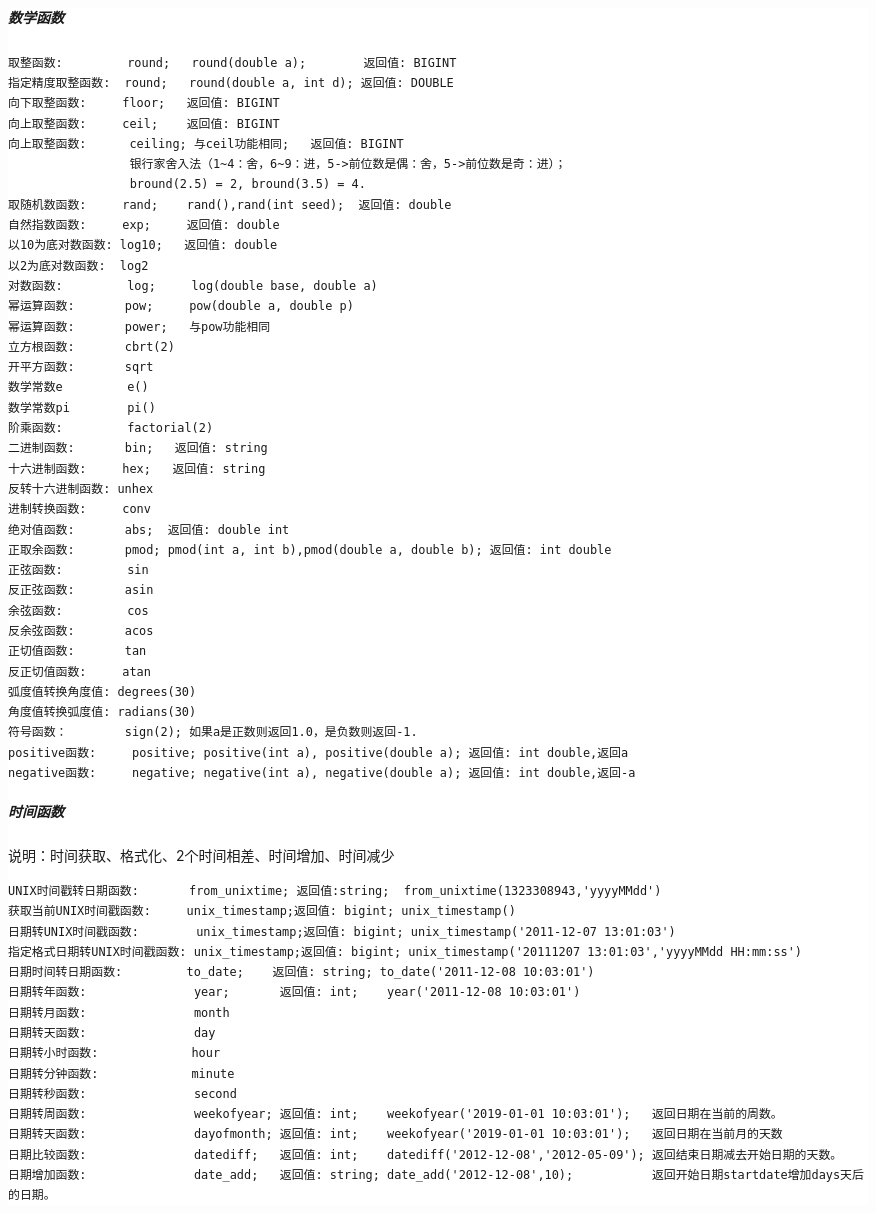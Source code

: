 

##### 数学函数

```
取整函数:         round;   round(double a);        返回值: BIGINT
指定精度取整函数:  round;   round(double a, int d); 返回值: DOUBLE
向下取整函数:     floor;   返回值: BIGINT
向上取整函数:     ceil;    返回值: BIGINT
向上取整函数: 	 ceiling; 与ceil功能相同;   返回值: BIGINT   
                 银行家舍入法（1~4：舍，6~9：进，5->前位数是偶：舍，5->前位数是奇：进）；
                 bround(2.5) = 2, bround(3.5) = 4.
取随机数函数:     rand;    rand(),rand(int seed);  返回值: double
自然指数函数:     exp;     返回值: double
以10为底对数函数: log10;   返回值: double
以2为底对数函数:  log2
对数函数:         log;     log(double base, double a)
幂运算函数:       pow;     pow(double a, double p)
幂运算函数:       power;   与pow功能相同
立方根函数:       cbrt(2)
开平方函数:       sqrt
数学常数e         e()
数学常数pi        pi()
阶乘函数:         factorial(2)
二进制函数:       bin;   返回值: string  
十六进制函数:     hex;   返回值: string
反转十六进制函数: unhex
进制转换函数:     conv
绝对值函数:       abs;  返回值: double int
正取余函数:       pmod; pmod(int a, int b),pmod(double a, double b); 返回值: int double
正弦函数:         sin
反正弦函数:       asin
余弦函数:         cos
反余弦函数:       acos
正切值函数:       tan
反正切值函数:     atan
弧度值转换角度值: degrees(30)
角度值转换弧度值: radians(30)
符号函数：        sign(2); 如果a是正数则返回1.0，是负数则返回-1.
positive函数:     positive; positive(int a), positive(double a); 返回值: int double,返回a
negative函数:     negative; negative(int a), negative(double a); 返回值: int double,返回-a
```

##### 时间函数

说明：时间获取、格式化、2个时间相差、时间增加、时间减少

```
UNIX时间戳转日期函数:       from_unixtime; 返回值:string;  from_unixtime(1323308943,'yyyyMMdd')
获取当前UNIX时间戳函数: 	   unix_timestamp;返回值: bigint; unix_timestamp()
日期转UNIX时间戳函数:        unix_timestamp;返回值: bigint; unix_timestamp('2011-12-07 13:01:03')
指定格式日期转UNIX时间戳函数: unix_timestamp;返回值: bigint; unix_timestamp('20111207 13:01:03','yyyyMMdd HH:mm:ss')
日期时间转日期函数:         to_date;    返回值: string; to_date('2011-12-08 10:03:01')
日期转年函数:               year;       返回值: int;    year('2011-12-08 10:03:01')
日期转月函数:               month    
日期转天函数:               day      
日期转小时函数:             hour     
日期转分钟函数:             minute   
日期转秒函数:               second   
日期转周函数:               weekofyear; 返回值: int;    weekofyear('2019-01-01 10:03:01');   返回日期在当前的周数。
日期转天函数:               dayofmonth; 返回值: int;    weekofyear('2019-01-01 10:03:01');   返回日期在当前月的天数
日期比较函数:               datediff;   返回值: int;    datediff('2012-12-08','2012-05-09'); 返回结束日期减去开始日期的天数。
日期增加函数:               date_add;   返回值: string; date_add('2012-12-08',10);           返回开始日期startdate增加days天后的日期。
```